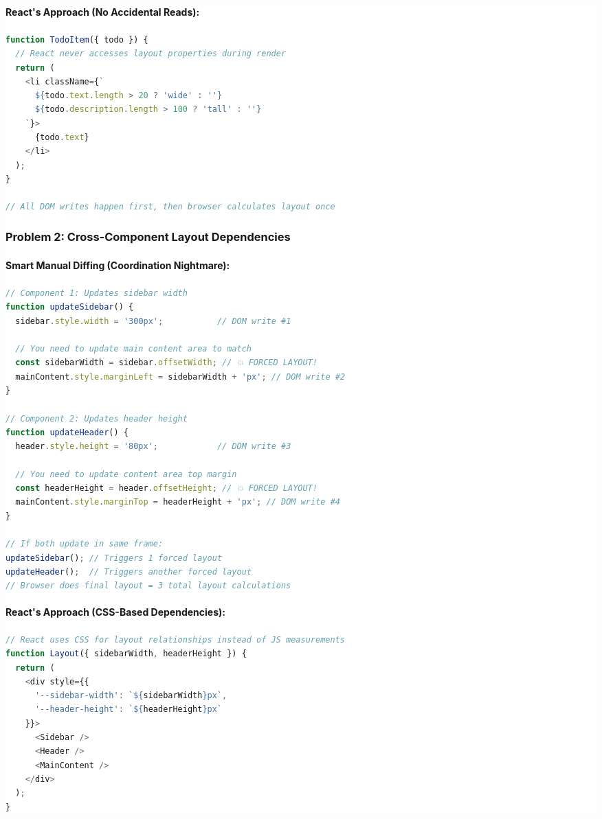 #### React's Approach (No Accidental Reads):

```javascript
function TodoItem({ todo }) {
  // React never accesses layout properties during render
  return (
    <li className={`
      ${todo.text.length > 20 ? 'wide' : ''} 
      ${todo.description.length > 100 ? 'tall' : ''}
    `}>
      {todo.text}
    </li>
  );
}

// All DOM writes happen first, then browser calculates layout once
```

### Problem 2: Cross-Component Layout Dependencies

#### Smart Manual Diffing (Coordination Nightmare):

```javascript
// Component 1: Updates sidebar width
function updateSidebar() {
  sidebar.style.width = '300px';           // DOM write #1
  
  // You need to update main content area to match
  const sidebarWidth = sidebar.offsetWidth; // 💥 FORCED LAYOUT!
  mainContent.style.marginLeft = sidebarWidth + 'px'; // DOM write #2
}

// Component 2: Updates header height  
function updateHeader() {
  header.style.height = '80px';            // DOM write #3
  
  // You need to update content area top margin
  const headerHeight = header.offsetHeight; // 💥 FORCED LAYOUT!
  mainContent.style.marginTop = headerHeight + 'px'; // DOM write #4
}

// If both update in same frame:
updateSidebar(); // Triggers 1 forced layout
updateHeader();  // Triggers another forced layout
// Browser does final layout = 3 total layout calculations
```

#### React's Approach (CSS-Based Dependencies):

```javascript
// React uses CSS for layout relationships instead of JS measurements
function Layout({ sidebarWidth, headerHeight }) {
  return (
    <div style={{ 
      '--sidebar-width': `${sidebarWidth}px`,
      '--header-height': `${headerHeight}px` 
    }}>
      <Sidebar />
      <Header />
      <MainContent />
    </div>
  );
}
```
